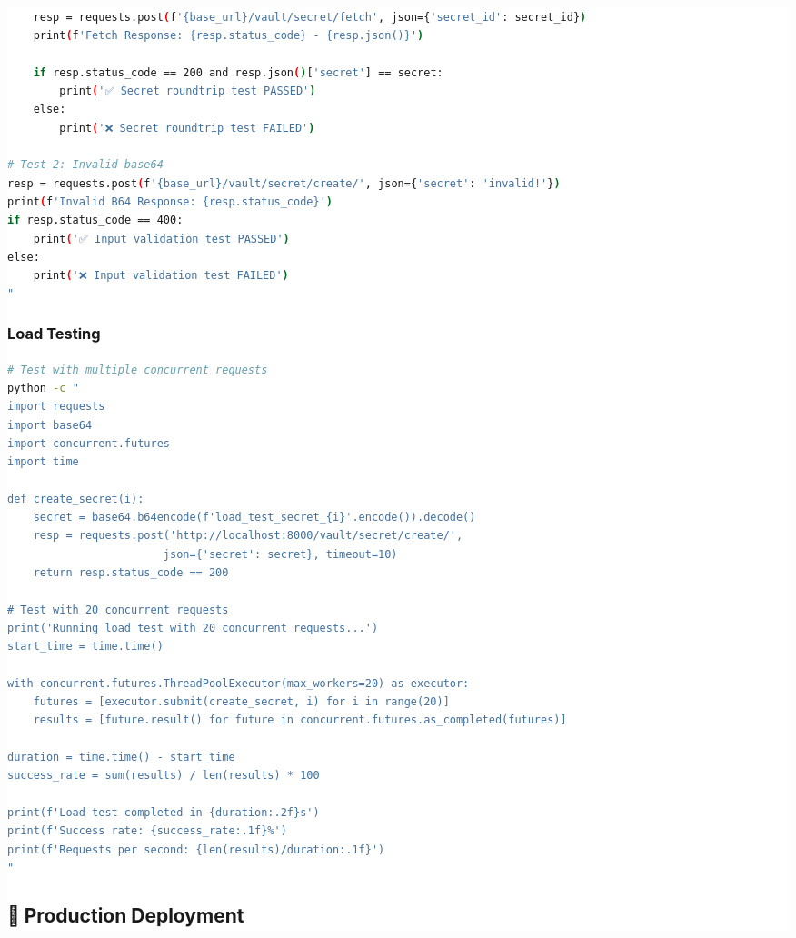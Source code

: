 ```bash
    resp = requests.post(f'{base_url}/vault/secret/fetch', json={'secret_id': secret_id})
    print(f'Fetch Response: {resp.status_code} - {resp.json()}')
    
    if resp.status_code == 200 and resp.json()['secret'] == secret:
        print('✅ Secret roundtrip test PASSED')
    else:
        print('❌ Secret roundtrip test FAILED')

# Test 2: Invalid base64
resp = requests.post(f'{base_url}/vault/secret/create/', json={'secret': 'invalid!'})
print(f'Invalid B64 Response: {resp.status_code}')
if resp.status_code == 400:
    print('✅ Input validation test PASSED')
else:
    print('❌ Input validation test FAILED')
"
```

### Load Testing
```bash
# Test with multiple concurrent requests
python -c "
import requests
import base64
import concurrent.futures
import time

def create_secret(i):
    secret = base64.b64encode(f'load_test_secret_{i}'.encode()).decode()
    resp = requests.post('http://localhost:8000/vault/secret/create/', 
                        json={'secret': secret}, timeout=10)
    return resp.status_code == 200

# Test with 20 concurrent requests
print('Running load test with 20 concurrent requests...')
start_time = time.time()

with concurrent.futures.ThreadPoolExecutor(max_workers=20) as executor:
    futures = [executor.submit(create_secret, i) for i in range(20)]
    results = [future.result() for future in concurrent.futures.as_completed(futures)]

duration = time.time() - start_time
success_rate = sum(results) / len(results) * 100

print(f'Load test completed in {duration:.2f}s')
print(f'Success rate: {success_rate:.1f}%')
print(f'Requests per second: {len(results)/duration:.1f}')
"
```

## 🚀 Production Deployment
